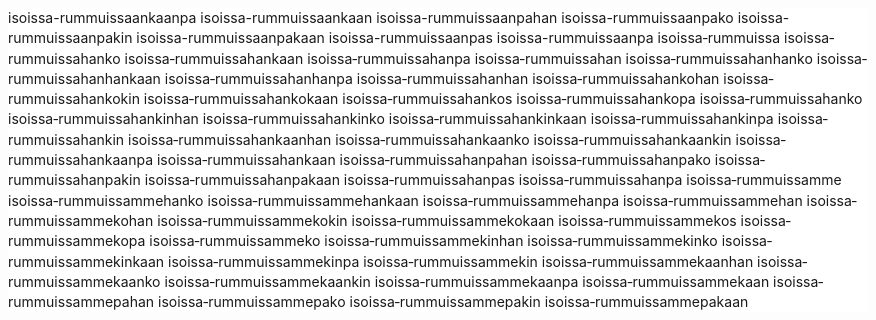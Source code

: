 isoissa-rummuissaankaanpa
isoissa-rummuissaankaan
isoissa-rummuissaanpahan
isoissa-rummuissaanpako
isoissa-rummuissaanpakin
isoissa-rummuissaanpakaan
isoissa-rummuissaanpas
isoissa-rummuissaanpa
isoissa‐rummuissa
isoissa‐rummuissahanko
isoissa‐rummuissahankaan
isoissa‐rummuissahanpa
isoissa‐rummuissahan
isoissa‐rummuissahanhanko
isoissa‐rummuissahanhankaan
isoissa‐rummuissahanhanpa
isoissa‐rummuissahanhan
isoissa‐rummuissahankohan
isoissa‐rummuissahankokin
isoissa‐rummuissahankokaan
isoissa‐rummuissahankos
isoissa‐rummuissahankopa
isoissa‐rummuissahanko
isoissa‐rummuissahankinhan
isoissa‐rummuissahankinko
isoissa‐rummuissahankinkaan
isoissa‐rummuissahankinpa
isoissa‐rummuissahankin
isoissa‐rummuissahankaanhan
isoissa‐rummuissahankaanko
isoissa‐rummuissahankaankin
isoissa‐rummuissahankaanpa
isoissa‐rummuissahankaan
isoissa‐rummuissahanpahan
isoissa‐rummuissahanpako
isoissa‐rummuissahanpakin
isoissa‐rummuissahanpakaan
isoissa‐rummuissahanpas
isoissa‐rummuissahanpa
isoissa‐rummuissamme
isoissa‐rummuissammehanko
isoissa‐rummuissammehankaan
isoissa‐rummuissammehanpa
isoissa‐rummuissammehan
isoissa‐rummuissammekohan
isoissa‐rummuissammekokin
isoissa‐rummuissammekokaan
isoissa‐rummuissammekos
isoissa‐rummuissammekopa
isoissa‐rummuissammeko
isoissa‐rummuissammekinhan
isoissa‐rummuissammekinko
isoissa‐rummuissammekinkaan
isoissa‐rummuissammekinpa
isoissa‐rummuissammekin
isoissa‐rummuissammekaanhan
isoissa‐rummuissammekaanko
isoissa‐rummuissammekaankin
isoissa‐rummuissammekaanpa
isoissa‐rummuissammekaan
isoissa‐rummuissammepahan
isoissa‐rummuissammepako
isoissa‐rummuissammepakin
isoissa‐rummuissammepakaan
